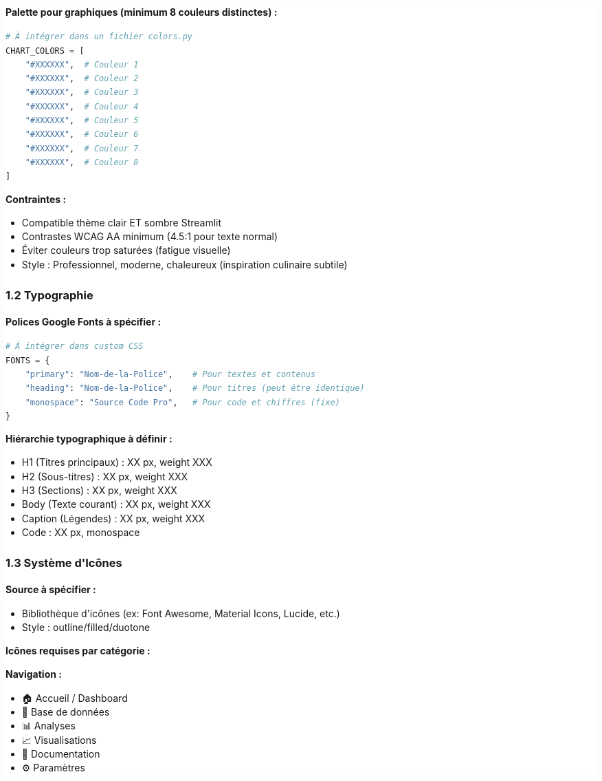 **Palette pour graphiques (minimum 8 couleurs distinctes) :**
```python
# À intégrer dans un fichier colors.py
CHART_COLORS = [
    "#XXXXXX",  # Couleur 1
    "#XXXXXX",  # Couleur 2
    "#XXXXXX",  # Couleur 3
    "#XXXXXX",  # Couleur 4
    "#XXXXXX",  # Couleur 5
    "#XXXXXX",  # Couleur 6
    "#XXXXXX",  # Couleur 7
    "#XXXXXX",  # Couleur 8
]
```

**Contraintes :**
- Compatible thème clair ET sombre Streamlit
- Contrastes WCAG AA minimum (4.5:1 pour texte normal)
- Éviter couleurs trop saturées (fatigue visuelle)
- Style : Professionnel, moderne, chaleureux (inspiration culinaire subtile)

### 1.2 Typographie

**Polices Google Fonts à spécifier :**
```python
# À intégrer dans custom CSS
FONTS = {
    "primary": "Nom-de-la-Police",    # Pour textes et contenus
    "heading": "Nom-de-la-Police",    # Pour titres (peut être identique)
    "monospace": "Source Code Pro",   # Pour code et chiffres (fixe)
}
```

**Hiérarchie typographique à définir :**
- H1 (Titres principaux) : XX px, weight XXX
- H2 (Sous-titres) : XX px, weight XXX
- H3 (Sections) : XX px, weight XXX
- Body (Texte courant) : XX px, weight XXX
- Caption (Légendes) : XX px, weight XXX
- Code : XX px, monospace

### 1.3 Système d'Icônes

**Source à spécifier :**
- Bibliothèque d'icônes (ex: Font Awesome, Material Icons, Lucide, etc.)
- Style : outline/filled/duotone

**Icônes requises par catégorie :**

**Navigation :**
- 🏠 Accueil / Dashboard
- 💾 Base de données
- 📊 Analyses
- 📈 Visualisations
- 📖 Documentation
- ⚙️ Paramètres
